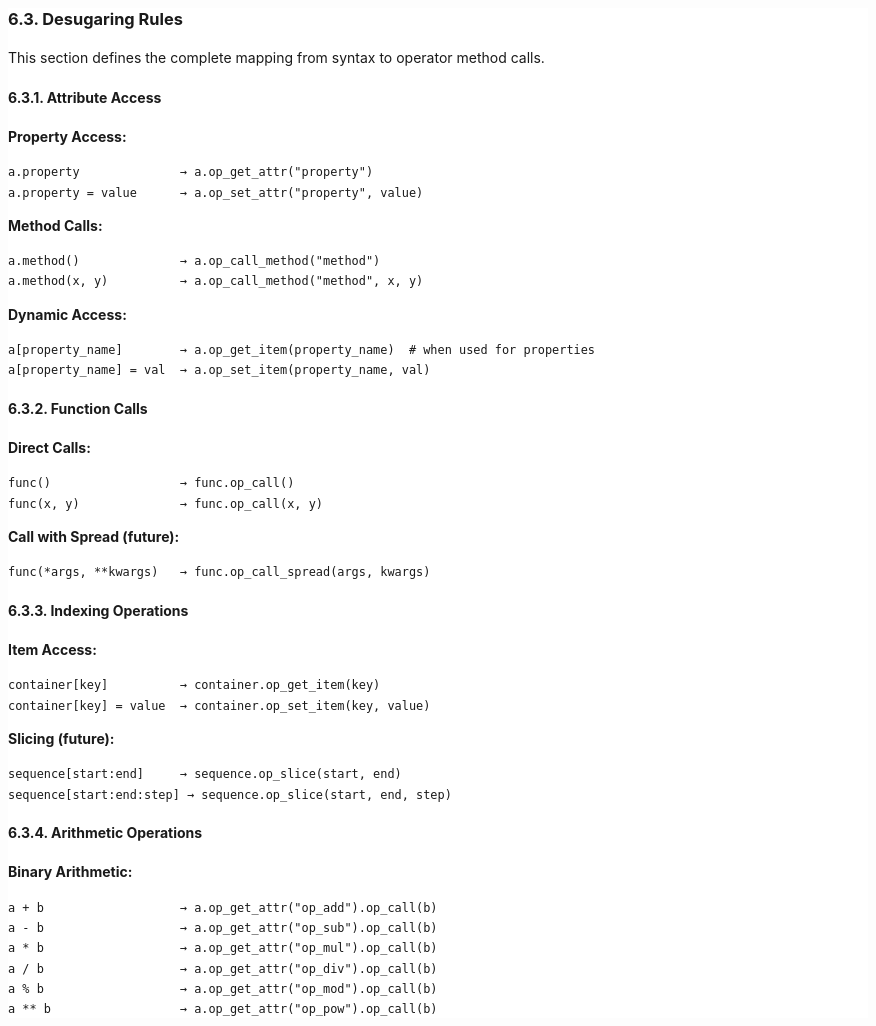 ### 6.3. Desugaring Rules

This section defines the complete mapping from syntax to operator method calls.

#### 6.3.1. Attribute Access

**Property Access:**
```
a.property              → a.op_get_attr("property")
a.property = value      → a.op_set_attr("property", value)
```

**Method Calls:**
```
a.method()              → a.op_call_method("method")
a.method(x, y)          → a.op_call_method("method", x, y)
```

**Dynamic Access:**
```
a[property_name]        → a.op_get_item(property_name)  # when used for properties
a[property_name] = val  → a.op_set_item(property_name, val)
```

#### 6.3.2. Function Calls

**Direct Calls:**
```
func()                  → func.op_call()
func(x, y)              → func.op_call(x, y)
```

**Call with Spread (future):**
```
func(*args, **kwargs)   → func.op_call_spread(args, kwargs)
```

#### 6.3.3. Indexing Operations

**Item Access:**
```
container[key]          → container.op_get_item(key)
container[key] = value  → container.op_set_item(key, value)
```

**Slicing (future):**
```
sequence[start:end]     → sequence.op_slice(start, end)
sequence[start:end:step] → sequence.op_slice(start, end, step)
```

#### 6.3.4. Arithmetic Operations

**Binary Arithmetic:**
```
a + b                   → a.op_get_attr("op_add").op_call(b)
a - b                   → a.op_get_attr("op_sub").op_call(b)
a * b                   → a.op_get_attr("op_mul").op_call(b)
a / b                   → a.op_get_attr("op_div").op_call(b)
a % b                   → a.op_get_attr("op_mod").op_call(b)
a ** b                  → a.op_get_attr("op_pow").op_call(b)
```
